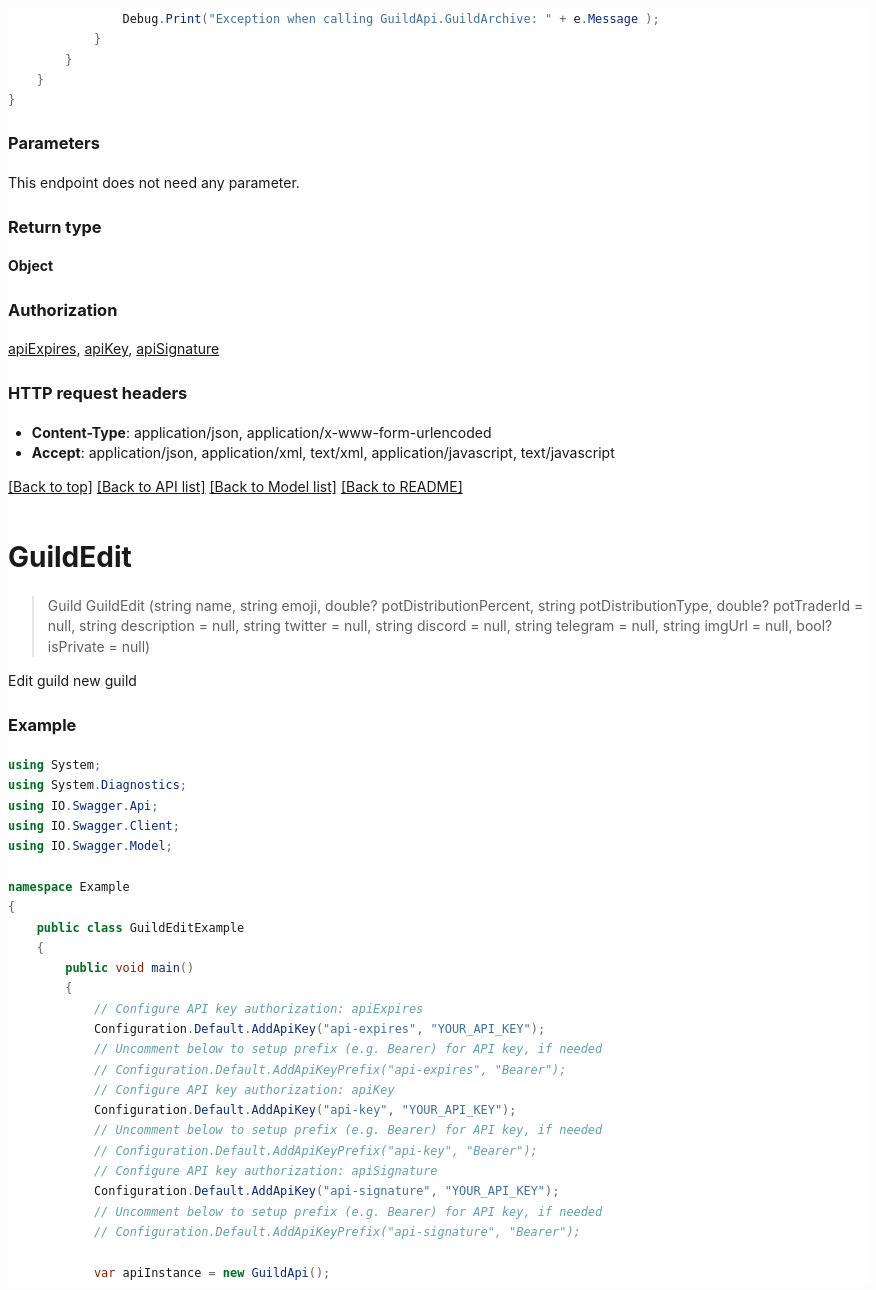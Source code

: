 ```csharp
                Debug.Print("Exception when calling GuildApi.GuildArchive: " + e.Message );
            }
        }
    }
}
```

### Parameters
This endpoint does not need any parameter.

### Return type

**Object**

### Authorization

[apiExpires](../README.md#apiExpires), [apiKey](../README.md#apiKey), [apiSignature](../README.md#apiSignature)

### HTTP request headers

 - **Content-Type**: application/json, application/x-www-form-urlencoded
 - **Accept**: application/json, application/xml, text/xml, application/javascript, text/javascript

[[Back to top]](#) [[Back to API list]](../README.md#documentation-for-api-endpoints) [[Back to Model list]](../README.md#documentation-for-models) [[Back to README]](../README.md)

<a name="guildedit"></a>
# **GuildEdit**
> Guild GuildEdit (string name, string emoji, double? potDistributionPercent, string potDistributionType, double? potTraderId = null, string description = null, string twitter = null, string discord = null, string telegram = null, string imgUrl = null, bool? isPrivate = null)

Edit guild new guild

### Example
```csharp
using System;
using System.Diagnostics;
using IO.Swagger.Api;
using IO.Swagger.Client;
using IO.Swagger.Model;

namespace Example
{
    public class GuildEditExample
    {
        public void main()
        {
            // Configure API key authorization: apiExpires
            Configuration.Default.AddApiKey("api-expires", "YOUR_API_KEY");
            // Uncomment below to setup prefix (e.g. Bearer) for API key, if needed
            // Configuration.Default.AddApiKeyPrefix("api-expires", "Bearer");
            // Configure API key authorization: apiKey
            Configuration.Default.AddApiKey("api-key", "YOUR_API_KEY");
            // Uncomment below to setup prefix (e.g. Bearer) for API key, if needed
            // Configuration.Default.AddApiKeyPrefix("api-key", "Bearer");
            // Configure API key authorization: apiSignature
            Configuration.Default.AddApiKey("api-signature", "YOUR_API_KEY");
            // Uncomment below to setup prefix (e.g. Bearer) for API key, if needed
            // Configuration.Default.AddApiKeyPrefix("api-signature", "Bearer");

            var apiInstance = new GuildApi();
```